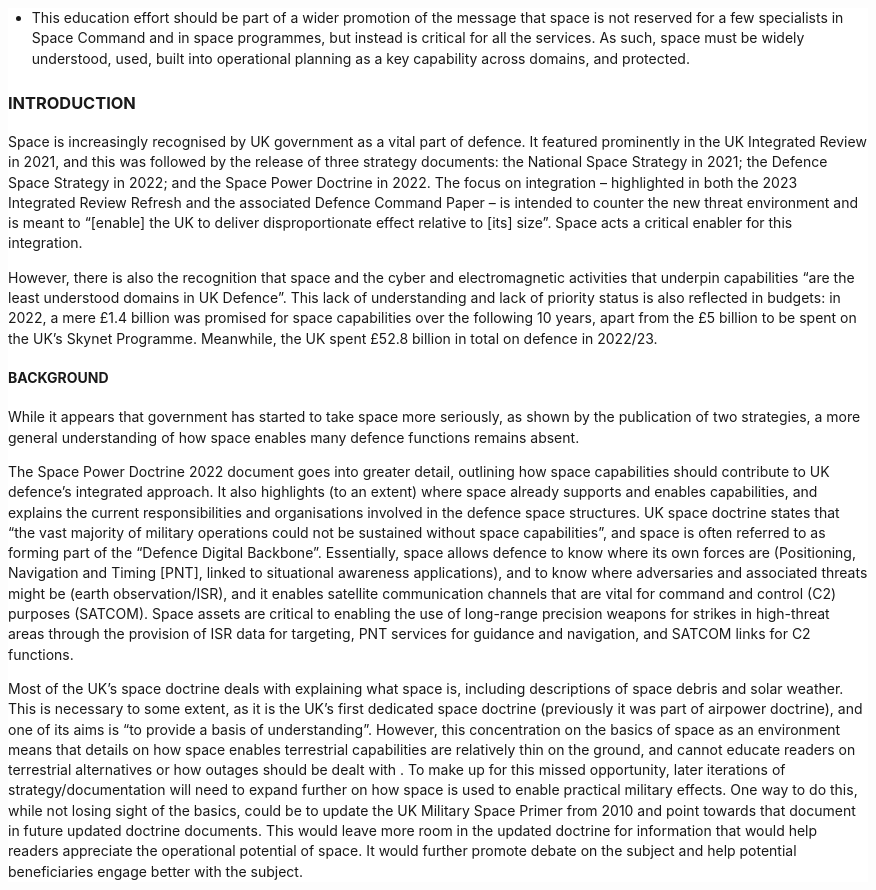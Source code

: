 - This education effort should be part of a wider promotion of the message that space is not reserved for a few specialists in Space Command and in space programmes, but instead is critical for all the services. As such, space must be widely understood, used, built into operational planning as a key capability across domains, and protected.


### INTRODUCTION

Space is increasingly recognised by UK government as a vital part of defence. It featured prominently in the UK Integrated Review in 2021, and this was followed by the release of three strategy documents: the National Space Strategy in 2021; the Defence Space Strategy in 2022; and the Space Power Doctrine in 2022. The focus on integration – highlighted in both the 2023 Integrated Review Refresh and the associated Defence Command Paper – is intended to counter the new threat environment and is meant to “[enable] the UK to deliver disproportionate effect relative to [its] size”. Space acts a critical enabler for this integration.

However, there is also the recognition that space and the cyber and electromagnetic activities that underpin capabilities “are the least understood domains in UK Defence”. This lack of understanding and lack of priority status is also reflected in budgets: in 2022, a mere £1.4 billion was promised for space capabilities over the following 10 years, apart from the £5 billion to be spent on the UK’s Skynet Programme. Meanwhile, the UK spent £52.8 billion in total on defence in 2022/23.

#### BACKGROUND

While it appears that government has started to take space more seriously, as shown by the publication of two strategies, a more general understanding of how space enables many defence functions remains absent.

The Space Power Doctrine 2022 document goes into greater detail, outlining how space capabilities should contribute to UK defence’s integrated approach. It also highlights (to an extent) where space already supports and enables capabilities, and explains the current responsibilities and organisations involved in the defence space structures. UK space doctrine states that “the vast majority of military operations could not be sustained without space capabilities”, and space is often referred to as forming part of the “Defence Digital Backbone”. Essentially, space allows defence to know where its own forces are (Positioning, Navigation and Timing [PNT], linked to situational awareness applications), and to know where adversaries and associated threats might be (earth observation/ISR), and it enables satellite communication channels that are vital for command and control (C2) purposes (SATCOM). Space assets are critical to enabling the use of long-range precision weapons for strikes in high-threat areas through the provision of ISR data for targeting, PNT services for guidance and navigation, and SATCOM links for C2 functions.

Most of the UK’s space doctrine deals with explaining what space is, including descriptions of space debris and solar weather. This is necessary to some extent, as it is the UK’s first dedicated space doctrine (previously it was part of airpower doctrine), and one of its aims is “to provide a basis of understanding”. However, this concentration on the basics of space as an environment means that details on how space enables terrestrial capabilities are relatively thin on the ground, and cannot educate readers on terrestrial alternatives or how outages should be dealt with . To make up for this missed opportunity, later iterations of strategy/documentation will need to expand further on how space is used to enable practical military effects. One way to do this, while not losing sight of the basics, could be to update the UK Military Space Primer from 2010 and point towards that document in future updated doctrine documents. This would leave more room in the updated doctrine for information that would help readers appreciate the operational potential of space. It would further promote debate on the subject and help potential beneficiaries engage better with the subject.
